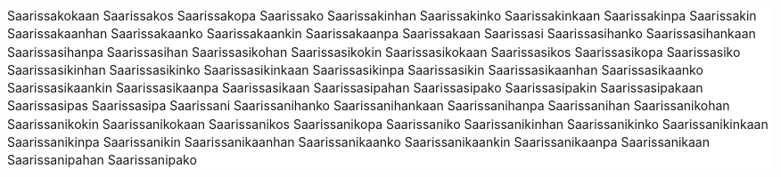 Saarissakokaan
Saarissakos
Saarissakopa
Saarissako
Saarissakinhan
Saarissakinko
Saarissakinkaan
Saarissakinpa
Saarissakin
Saarissakaanhan
Saarissakaanko
Saarissakaankin
Saarissakaanpa
Saarissakaan
Saarissasi
Saarissasihanko
Saarissasihankaan
Saarissasihanpa
Saarissasihan
Saarissasikohan
Saarissasikokin
Saarissasikokaan
Saarissasikos
Saarissasikopa
Saarissasiko
Saarissasikinhan
Saarissasikinko
Saarissasikinkaan
Saarissasikinpa
Saarissasikin
Saarissasikaanhan
Saarissasikaanko
Saarissasikaankin
Saarissasikaanpa
Saarissasikaan
Saarissasipahan
Saarissasipako
Saarissasipakin
Saarissasipakaan
Saarissasipas
Saarissasipa
Saarissani
Saarissanihanko
Saarissanihankaan
Saarissanihanpa
Saarissanihan
Saarissanikohan
Saarissanikokin
Saarissanikokaan
Saarissanikos
Saarissanikopa
Saarissaniko
Saarissanikinhan
Saarissanikinko
Saarissanikinkaan
Saarissanikinpa
Saarissanikin
Saarissanikaanhan
Saarissanikaanko
Saarissanikaankin
Saarissanikaanpa
Saarissanikaan
Saarissanipahan
Saarissanipako